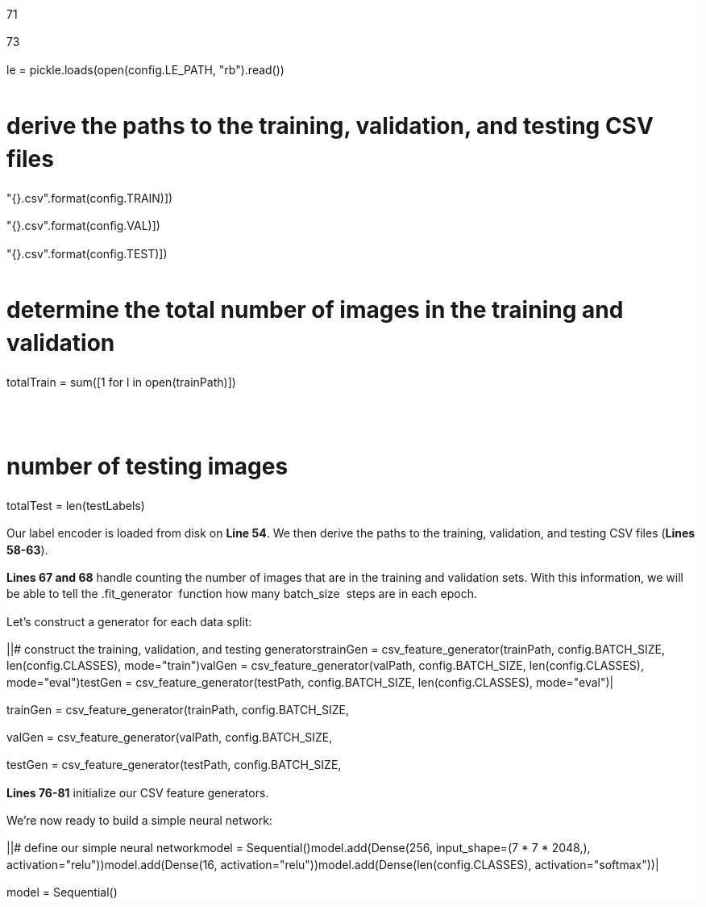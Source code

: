 
71


73


le = pickle.loads(open(config.LE_PATH, "rb").read())

# derive the paths to the training, validation, and testing CSV files

 "{}.csv".format(config.TRAIN)])

 "{}.csv".format(config.VAL)])

 "{}.csv".format(config.TEST)])

# determine the total number of images in the training and validation

totalTrain = sum([1 for l in open(trainPath)])

 

# number of testing images

totalTest = len(testLabels)

Our label encoder is loaded from disk on **Line 54**. We then derive the paths to the training, validation, and testing CSV files (**Lines 58-63**).

**Lines 67 and 68** handle counting the number of images that are in the training and validation sets. With this information, we will be able to tell the 
.fit_generator  function how many 
batch_size  steps are in each epoch.

Let’s construct a generator for each data split:



||# construct the training, validation, and testing generatorstrainGen = csv_feature_generator(trainPath, config.BATCH_SIZE, len(config.CLASSES), mode="train")valGen = csv_feature_generator(valPath, config.BATCH_SIZE, len(config.CLASSES), mode="eval")testGen = csv_feature_generator(testPath, config.BATCH_SIZE, len(config.CLASSES), mode="eval")|

trainGen = csv_feature_generator(trainPath, config.BATCH_SIZE,

valGen = csv_feature_generator(valPath, config.BATCH_SIZE,

testGen = csv_feature_generator(testPath, config.BATCH_SIZE,

**Lines 76-81** initialize our CSV feature generators.

We’re now ready to build a simple neural network:



||# define our simple neural networkmodel = Sequential()model.add(Dense(256, input_shape=(7 * 7 * 2048,), activation="relu"))model.add(Dense(16, activation="relu"))model.add(Dense(len(config.CLASSES), activation="softmax"))|

model = Sequential()
